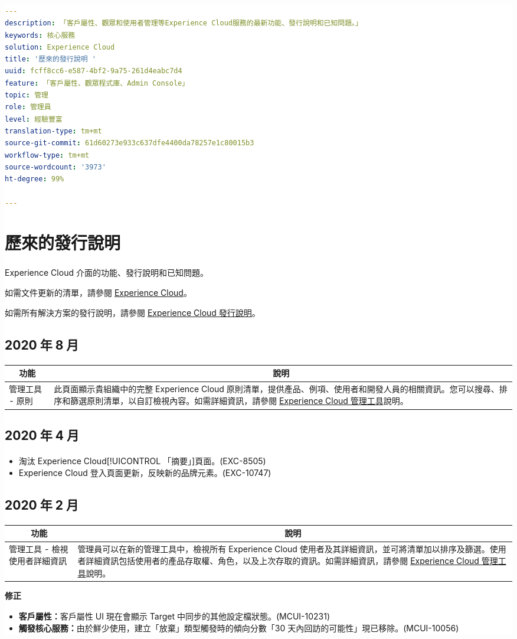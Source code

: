 ```yaml
---
description: 「客戶屬性、觀眾和使用者管理等Experience Cloud服務的最新功能、發行說明和已知問題。」
keywords: 核心服務
solution: Experience Cloud
title: '歷來的發行說明 '
uuid: fcff8cc6-e587-4bf2-9a75-261d4eabc7d4
feature: 「客戶屬性、觀眾程式庫、Admin Console」
topic: 管理
role: 管理員
level: 經驗豐富
translation-type: tm+mt
source-git-commit: 61d60273e933c637dfe4400da78257e1c80015b3
workflow-type: tm+mt
source-wordcount: '3973'
ht-degree: 99%

---
```



# 歷來的發行說明

Experience Cloud 介面的功能、發行說明和已知問題。

如需文件更新的清單，請參閱 [Experience Cloud](../doc-updates.md#concept_4C8983FCD23848A4B1E4C2D99ED82784)。

如需所有解決方案的發行說明，請參閱 [Experience Cloud 發行說明](https://docs.adobe.com/content/help/zh-Hant/release-notes/experience-cloud/current.html)。

## 2020 年 8 月

| 功能 | 說明 |
| -----------| ---------- |
| 管理工具 - 原則 | 此頁面顯示貴組織中的完整 Experience Cloud 原則清單，提供產品、例項、使用者和開發人員的相關資訊。您可以搜尋、排序和篩選原則清單，以自訂檢視內容。如需詳細資訊，請參閱 [Experience Cloud 管理工具](../admin-getting-started/admin-tool-experience-cloud.md)說明。 |

## 2020 年 4 月

* 淘汰 Experience Cloud[!UICONTROL 「摘要」]頁面。(EXC-8505)
* Experience Cloud 登入頁面更新，反映新的品牌元素。(EXC-10747)

## 2020 年 2 月

| 功能 | 說明 |
| -----------| ---------- |
| 管理工具 - 檢視使用者詳細資訊 | 管理員可以在新的管理工具中，檢視所有 Experience Cloud 使用者及其詳細資訊，並可將清單加以排序及篩選。使用者詳細資訊包括使用者的產品存取權、角色，以及上次存取的資訊。如需詳細資訊，請參閱 [Experience Cloud 管理工具](../admin-getting-started/admin-tool-experience-cloud.md)說明。 |

**修正**

* **客戶屬性：**&#x200B;客戶屬性 UI 現在會顯示 Target 中同步的其他設定檔狀態。(MCUI-10231)
* **觸發核心服務：**&#x200B;由於鮮少使用，建立「放棄」類型觸發時的傾向分數「30 天內回訪的可能性」現已移除。(MCUI-10056)
